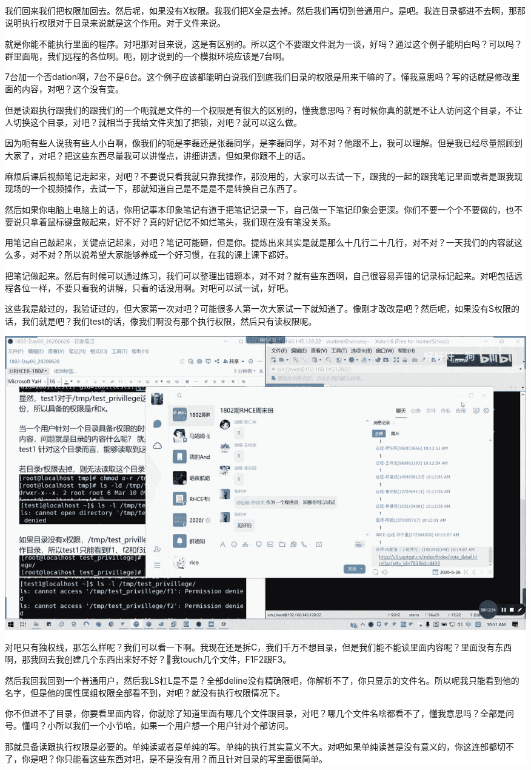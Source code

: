 我们回来我们把权限加回去。然后呢，如果没有X权限。我我们把X全是去掉。然后我们再切到普通用户。是吧。我连目录都进不去啊，那那说明执行权限对于目录来说就是这个作用。对于文件来说。

就是你能不能执行里面的程序。对吧那对目来说，这是有区别的。所以这个不要跟文件混为一谈，好吗？通过这个例子能明白吗？可以吗？群里面呃，我们远程的各位啊。呃，刚才说到的一个模拟环境应该是7台啊。

7台加一个否dation啊，7台不是6台。这个例子应该都能明白说我们到底我们目录的权限是用来干嘛的了。懂我意思吗？写的话就是修改里面的内容，对吧？这个没有变。

但是读跟执行跟我们的跟我们的一个呃就是文件的一个权限是有很大的区别的，懂我意思吗？有时候你真的就是不让人访问这个目录，不让人切换这个目录，对吧？就相当于我给文件夹加了把锁，对吧？就可以这么做。

因为呃有些人说我有些人小白啊，像我们的呃是李磊还是张磊同学，是李磊同学，对不对？他跟不上，我可以理解。但是我已经尽量照顾到大家了，对吧？把这些东西尽量我可以讲慢点，讲细讲透，但如果你跟不上的话。

麻烦后课后视频笔记走起来，对吧？不要说只看我就只靠我操作，那没用的，大家可以去试一下，跟我的一起的跟我笔记里面或者是跟我现现场的一个视频操作，去试一下，那就知道自己是不是是不是转换自己东西了。

然后如果你电脑上电脑上的话，你用记事本印象笔记有道于把笔记记录一下，自己做一下笔记印象会更深。你们不要一个个不要做的，也不要说只拿着鼠标键盘敲起来，好不好？真的好记忆不如烂笔头，我们现在没有笔没关系。

用笔记自己敲起来，关键点记起来，对吧？笔记可能砸，但是你。提炼出来其实是就是那么十几行二十几行，对不对？一天我们的内容就这么多，对不对？所以说希望大家能够养成一个好习惯，在我的课上课下都好。

把笔记做起来。然后有时候可以通过练习，我们可以整理出错题本，对不对？就有些东西啊，自己很容易弄错的记录标记起来。对吧包括远程各位一样，不要只看我的讲解，只看的话没用啊。对吧可以试一试，好吧。

这些我是敲过的，我验证过的，但大家第一次对吧？可能很多人第一次大家试一下就知道了。像刚才改改是吧？然后呢，如果没有S权限的话，我们就是吧？我们test的话，像我们啊没有那个执行权限，然后只有读权限呢。



![](img/3647f721fb1ab2bb9117dcd068cdd086_20.png)

对吧只有独权线，那怎么样呢？我们可以看一下啊。我现在还是拆C，我们千万不想目录，但是我们能不能读里面内容呢？里面没有东西啊，那我回去我创建几个东西出来好不好？🎼我touch几个文件，F1F2跟F3。

然后我回我回到一个普通用户，然后我LS杠L是不是？全部deline没有精确限吧，你解析不了，你只显示的文件名。所以呢我只能看到他的名字，但是他的属性属组权限全部看不到，对吧？就没有执行权限情况下。

你不但进不了目录，你要看里面内容，你就除了知道里面有哪几个文件跟目录，对吧？哪几个文件名啥都看不了，懂我意思吗？全部是问号。懂吗？小所以我们一个小节哈，如果一个用户想一个用户针对个部访问。

那就具备读跟执行权限是必要的。单纯读或者是单纯的写。单纯的执行其实意义不大。对吧如果单纯读甚是没有意义的，你这连部都切不了，你是吧？你只能看这些东西对吧，是不是没有用？而且针对目录的写里面很简单。
